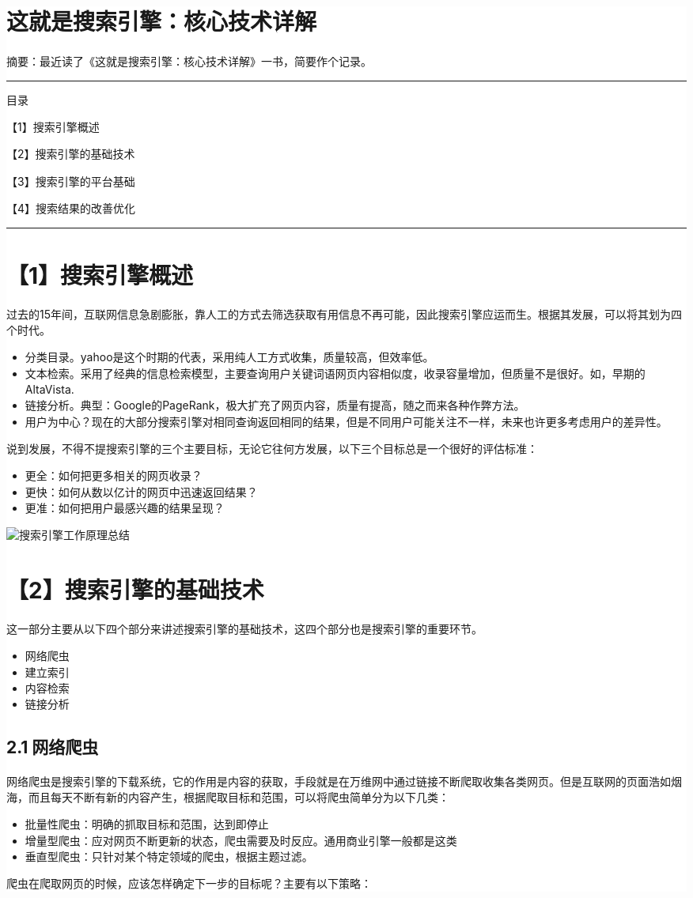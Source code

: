 # 这就是搜索引擎：核心技术详解

摘要：最近读了《这就是搜索引擎：核心技术详解》一书，简要作个记录。

---

目录

【1】搜索引擎概述

【2】搜索引擎的基础技术

【3】搜索引擎的平台基础

【4】搜索结果的改善优化

---

# 【1】搜索引擎概述

过去的15年间，互联网信息急剧膨胀，靠人工的方式去筛选获取有用信息不再可能，因此搜索引擎应运而生。根据其发展，可以将其划为四个时代。

* 分类目录。yahoo是这个时期的代表，采用纯人工方式收集，质量较高，但效率低。
* 文本检索。采用了经典的信息检索模型，主要查询用户关键词语网页内容相似度，收录容量增加，但质量不是很好。如，早期的AltaVista.
* 链接分析。典型：Google的PageRank，极大扩充了网页内容，质量有提高，随之而来各种作弊方法。
* 用户为中心？现在的大部分搜索引擎对相同查询返回相同的结果，但是不同用户可能关注不一样，未来也许更多考虑用户的差异性。

说到发展，不得不提搜索引擎的三个主要目标，无论它往何方发展，以下三个目标总是一个很好的评估标准：

* 更全：如何把更多相关的网页收录？
* 更快：如何从数以亿计的网页中迅速返回结果？
* 更准：如何把用户最感兴趣的结果呈现？

![搜索引擎工作原理总结](image163[1]-20220206185723-qj5km3f.jpg "搜索引擎工作原理总结")

# 【2】搜索引擎的基础技术

这一部分主要从以下四个部分来讲述搜索引擎的基础技术，这四个部分也是搜索引擎的重要环节。

* 网络爬虫
* 建立索引
* 内容检索
* 链接分析

## 2.1 网络爬虫

网络爬虫是搜索引擎的下载系统，它的作用是内容的获取，手段就是在万维网中通过链接不断爬取收集各类网页。但是互联网的页面浩如烟海，而且每天不断有新的内容产生，根据爬取目标和范围，可以将爬虫简单分为以下几类：

* 批量性爬虫：明确的抓取目标和范围，达到即停止
* 增量型爬虫：应对网页不断更新的状态，爬虫需要及时反应。通用商业引擎一般都是这类
* 垂直型爬虫：只针对某个特定领域的爬虫，根据主题过滤。

爬虫在爬取网页的时候，应该怎样确定下一步的目标呢？主要有以下策略：
